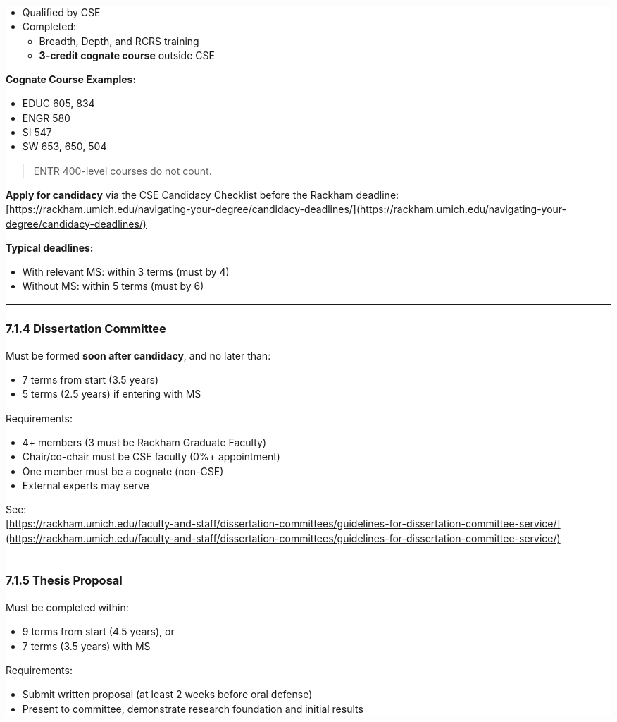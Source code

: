 - Qualified by CSE
- Completed:
  - Breadth, Depth, and RCRS training
  - **3-credit cognate course** outside CSE

**Cognate Course Examples:**

- EDUC 605, 834
- ENGR 580
- SI 547
- SW 653, 650, 504

> ENTR 400-level courses do not count.

**Apply for candidacy** via the CSE Candidacy Checklist before the Rackham deadline:  
[https://rackham.umich.edu/navigating-your-degree/candidacy-deadlines/](https://rackham.umich.edu/navigating-your-degree/candidacy-deadlines/)

**Typical deadlines:**

- With relevant MS: within 3 terms (must by 4)
- Without MS: within 5 terms (must by 6)

---

### 7.1.4 Dissertation Committee

Must be formed **soon after candidacy**, and no later than:

- 7 terms from start (3.5 years)
- 5 terms (2.5 years) if entering with MS

Requirements:

- 4+ members (3 must be Rackham Graduate Faculty)
- Chair/co-chair must be CSE faculty (0%+ appointment)
- One member must be a cognate (non-CSE)
- External experts may serve

See:  
[https://rackham.umich.edu/faculty-and-staff/dissertation-committees/guidelines-for-dissertation-committee-service/](https://rackham.umich.edu/faculty-and-staff/dissertation-committees/guidelines-for-dissertation-committee-service/)

---

### 7.1.5 Thesis Proposal

Must be completed within:

- 9 terms from start (4.5 years), or
- 7 terms (3.5 years) with MS

Requirements:

- Submit written proposal (at least 2 weeks before oral defense)
- Present to committee, demonstrate research foundation and initial results
